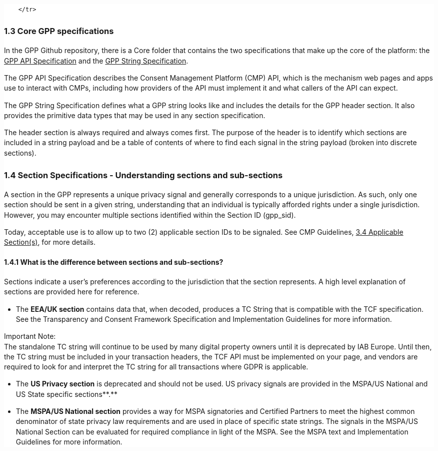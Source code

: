         </tr>
</tbody></table>


### 1.3 Core GPP specifications <a name="1.3"></a>

In the GPP Github repository, there is a Core folder that contains the two specifications that make up the core of the platform: the [GPP API Specification](https://github.com/InteractiveAdvertisingBureau/Global-Privacy-Platform/blob/main/Core/CMP%20API%20Specification.md) and the [GPP String Specification](https://github.com/InteractiveAdvertisingBureau/Global-Privacy-Platform/blob/main/Core/Consent%20String%20Specification.md).

The GPP API Specification describes the Consent Management Platform (CMP) API, which is the mechanism web pages and apps use to interact with CMPs, including how providers of the API must implement it and what callers of the API can expect.

The GPP String Specification defines what a GPP string looks like and includes the details for the GPP header section. It also provides the primitive data types that may be used in any section specification.

The header section is always required and always comes first. The purpose of the header is to identify which sections are included in a string payload and be a table of contents of where to find each signal in the string payload (broken into discrete sections).

### 1.4 Section Specifications - Understanding sections and sub-sections <a name="1.4"></a>

A section in the GPP represents a unique privacy signal and generally corresponds to a unique jurisdiction. As such, only one section should be sent in a given string, understanding that an individual is typically afforded rights under a single jurisdiction. However, you may encounter multiple sections identified within the Section ID (gpp\_sid).

Today, acceptable use is to allow up to two (2) applicable section IDs to be signaled. See CMP Guidelines, [3.4 Applicable Section(s)](#34-applicable-sections), for more details.

#### 1.4.1 What is the difference between sections and sub-sections? <a name="1.4.1"></a>

Sections indicate a user’s preferences according to the jurisdiction that the section represents. A high level explanation of sections are provided here for reference.

*   The **EEA/UK section** contains data that, when decoded, produces a TC String that is compatible with the TCF specification. See the Transparency and Consent Framework Specification and Implementation Guidelines for more information.
    

Important Note:  
The standalone TC string will continue to be used by many digital property owners until it is deprecated by IAB Europe. Until then, the TC string must be included in your transaction headers, the TCF API must be implemented on your page, and vendors are required to look for and interpret the TC string for all transactions where GDPR is applicable.

*   The **US Privacy section** is deprecated and should not be used. US privacy signals are provided in the MSPA/US National and US State specific sections**.**
    

*   The **MSPA/US National section** provides a way for MSPA signatories and Certified Partners to meet the highest common denominator of state privacy law requirements and are used in place of specific state strings. The signals in the MSPA/US National Section can be evaluated for required compliance in light of the MSPA. See the MSPA text and Implementation Guidelines for more information.
    